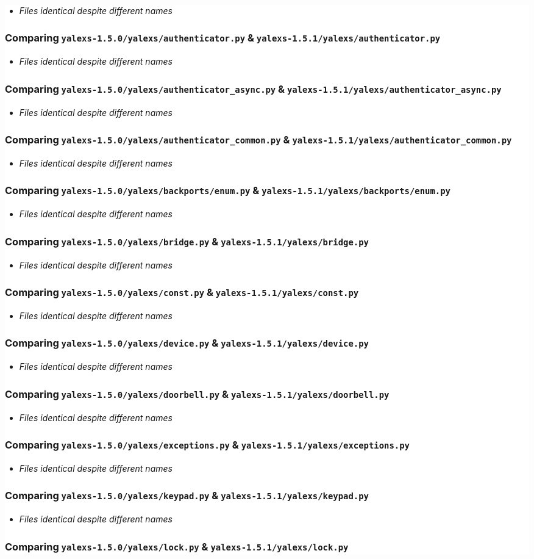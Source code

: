  * *Files identical despite different names*

### Comparing `yalexs-1.5.0/yalexs/authenticator.py` & `yalexs-1.5.1/yalexs/authenticator.py`

 * *Files identical despite different names*

### Comparing `yalexs-1.5.0/yalexs/authenticator_async.py` & `yalexs-1.5.1/yalexs/authenticator_async.py`

 * *Files identical despite different names*

### Comparing `yalexs-1.5.0/yalexs/authenticator_common.py` & `yalexs-1.5.1/yalexs/authenticator_common.py`

 * *Files identical despite different names*

### Comparing `yalexs-1.5.0/yalexs/backports/enum.py` & `yalexs-1.5.1/yalexs/backports/enum.py`

 * *Files identical despite different names*

### Comparing `yalexs-1.5.0/yalexs/bridge.py` & `yalexs-1.5.1/yalexs/bridge.py`

 * *Files identical despite different names*

### Comparing `yalexs-1.5.0/yalexs/const.py` & `yalexs-1.5.1/yalexs/const.py`

 * *Files identical despite different names*

### Comparing `yalexs-1.5.0/yalexs/device.py` & `yalexs-1.5.1/yalexs/device.py`

 * *Files identical despite different names*

### Comparing `yalexs-1.5.0/yalexs/doorbell.py` & `yalexs-1.5.1/yalexs/doorbell.py`

 * *Files identical despite different names*

### Comparing `yalexs-1.5.0/yalexs/exceptions.py` & `yalexs-1.5.1/yalexs/exceptions.py`

 * *Files identical despite different names*

### Comparing `yalexs-1.5.0/yalexs/keypad.py` & `yalexs-1.5.1/yalexs/keypad.py`

 * *Files identical despite different names*

### Comparing `yalexs-1.5.0/yalexs/lock.py` & `yalexs-1.5.1/yalexs/lock.py`
